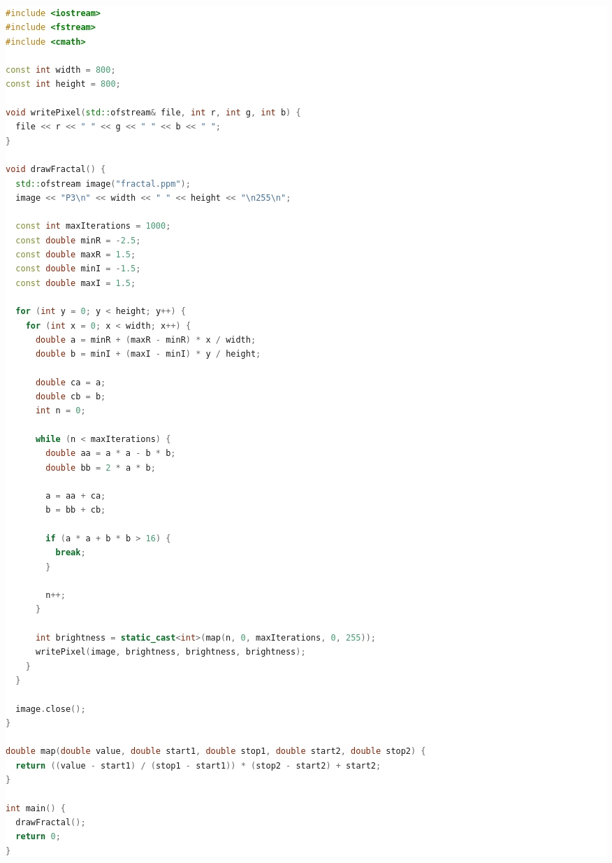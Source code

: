 ```cpp
#include <iostream>
#include <fstream>
#include <cmath>

const int width = 800;
const int height = 800;

void writePixel(std::ofstream& file, int r, int g, int b) {
  file << r << " " << g << " " << b << " ";
}

void drawFractal() {
  std::ofstream image("fractal.ppm");
  image << "P3\n" << width << " " << height << "\n255\n";

  const int maxIterations = 1000;
  const double minR = -2.5;
  const double maxR = 1.5;
  const double minI = -1.5;
  const double maxI = 1.5;

  for (int y = 0; y < height; y++) {
    for (int x = 0; x < width; x++) {
      double a = minR + (maxR - minR) * x / width;
      double b = minI + (maxI - minI) * y / height;

      double ca = a;
      double cb = b;
      int n = 0;

      while (n < maxIterations) {
        double aa = a * a - b * b;
        double bb = 2 * a * b;

        a = aa + ca;
        b = bb + cb;

        if (a * a + b * b > 16) {
          break;
        }

        n++;
      }

      int brightness = static_cast<int>(map(n, 0, maxIterations, 0, 255));
      writePixel(image, brightness, brightness, brightness);
    }
  }

  image.close();
}

double map(double value, double start1, double stop1, double start2, double stop2) {
  return ((value - start1) / (stop1 - start1)) * (stop2 - start2) + start2;
}

int main() {
  drawFractal();
  return 0;
}
```
